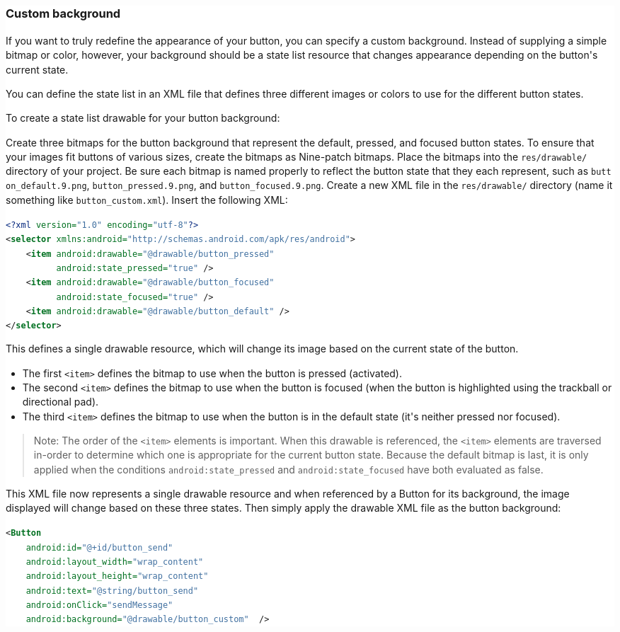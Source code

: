 ### Custom background

If you want to truly redefine the appearance of your button, you can specify a custom background. Instead of supplying a simple bitmap or color, however, your background should be a state list resource that changes appearance depending on the button's current state.

You can define the state list in an XML file that defines three different images or colors to use for the different button states.

To create a state list drawable for your button background:

Create three bitmaps for the button background that represent the default, pressed, and focused button states.
To ensure that your images fit buttons of various sizes, create the bitmaps as Nine-patch bitmaps.
Place the bitmaps into the `res/drawable/` directory of your project. Be sure each bitmap is named properly to reflect the button state that they each represent, such as `button_default.9.png`, `button_pressed.9.png`, and `button_focused.9.png`.
Create a new XML file in the `res/drawable/` directory (name it something like `button_custom.xml`). Insert the following XML:

```xml
<?xml version="1.0" encoding="utf-8"?>
<selector xmlns:android="http://schemas.android.com/apk/res/android">
    <item android:drawable="@drawable/button_pressed"
          android:state_pressed="true" />
    <item android:drawable="@drawable/button_focused"
          android:state_focused="true" />
    <item android:drawable="@drawable/button_default" />
</selector>
```

This defines a single drawable resource, which will change its image based on the current state of the button.

- The first `<item>` defines the bitmap to use when the button is pressed (activated).
- The second `<item>` defines the bitmap to use when the button is focused (when the button is highlighted using the trackball or directional pad).
- The third `<item>` defines the bitmap to use when the button is in the default state (it's neither pressed nor focused).

> Note: The order of the `<item>` elements is important. When this drawable is referenced, the `<item>` elements are traversed in-order to determine which one is appropriate for the current button state. Because the default bitmap is last, it is only applied when the conditions `android:state_pressed` and `android:state_focused` have both evaluated as false.

This XML file now represents a single drawable resource and when referenced by a Button for its background, the image displayed will change based on these three states.
Then simply apply the drawable XML file as the button background:

```xml
<Button
    android:id="@+id/button_send"
    android:layout_width="wrap_content"
    android:layout_height="wrap_content"
    android:text="@string/button_send"
    android:onClick="sendMessage"
    android:background="@drawable/button_custom"  />
```